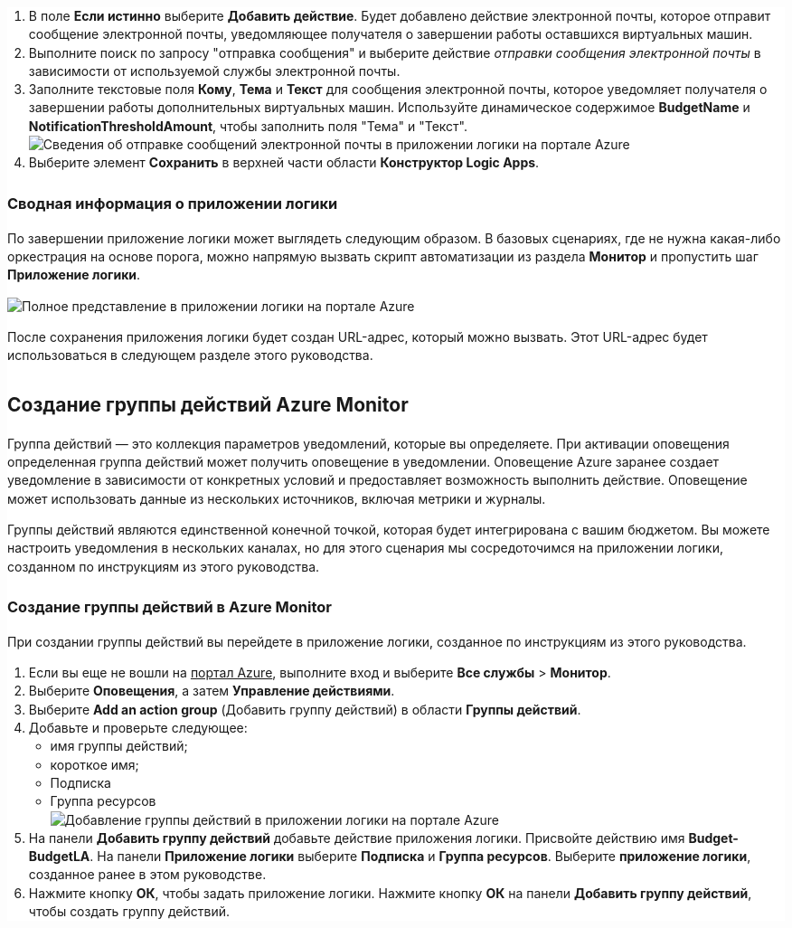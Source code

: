 1. В поле **Если истинно** выберите **Добавить действие**. Будет добавлено действие электронной почты, которое отправит сообщение электронной почты, уведомляющее получателя о завершении работы оставшихся виртуальных машин.
1. Выполните поиск по запросу "отправка сообщения" и выберите действие *отправки сообщения электронной почты* в зависимости от используемой службы электронной почты.
1. Заполните текстовые поля **Кому**, **Тема** и **Текст** для сообщения электронной почты, которое уведомляет получателя о завершении работы дополнительных виртуальных машин. Используйте динамическое содержимое **BudgetName** и **NotificationThresholdAmount**, чтобы заполнить поля "Тема" и "Текст".  
    ![Сведения об отправке сообщений электронной почты в приложении логики на портале Azure](./media/cost-management-budget-scenario/billing-cost-management-budget-scenario-24.png)
1. Выберите элемент **Сохранить** в верхней части области **Конструктор Logic Apps**.

### <a name="logic-app-summary"></a>Сводная информация о приложении логики

По завершении приложение логики может выглядеть следующим образом. В базовых сценариях, где не нужна какая-либо оркестрация на основе порога, можно напрямую вызвать скрипт автоматизации из раздела **Монитор** и пропустить шаг **Приложение логики**.

![Полное представление в приложении логики на портале Azure](./media/cost-management-budget-scenario/billing-cost-management-budget-scenario-25.png)

После сохранения приложения логики будет создан URL-адрес, который можно вызвать. Этот URL-адрес будет использоваться в следующем разделе этого руководства.

## <a name="create-an-azure-monitor-action-group"></a>Создание группы действий Azure Monitor

Группа действий — это коллекция параметров уведомлений, которые вы определяете. При активации оповещения определенная группа действий может получить оповещение в уведомлении. Оповещение Azure заранее создает уведомление в зависимости от конкретных условий и предоставляет возможность выполнить действие. Оповещение может использовать данные из нескольких источников, включая метрики и журналы.

Группы действий являются единственной конечной точкой, которая будет интегрирована с вашим бюджетом. Вы можете настроить уведомления в нескольких каналах, но для этого сценария мы сосредоточимся на приложении логики, созданном по инструкциям из этого руководства.

### <a name="create-an-action-group-in-azure-monitor"></a>Создание группы действий в Azure Monitor

При создании группы действий вы перейдете в приложение логики, созданное по инструкциям из этого руководства.

1. Если вы еще не вошли на [портал Azure](https://portal.azure.com/), выполните вход и выберите **Все службы** > **Монитор**.
1. Выберите **Оповещения**, а затем **Управление действиями**.
1. Выберите **Add an action group** (Добавить группу действий) в области **Группы действий**.
1. Добавьте и проверьте следующее:
    - имя группы действий;
    - короткое имя;
    - Подписка
    - Группа ресурсов  
    ![Добавление группы действий в приложении логики на портале Azure](./media/cost-management-budget-scenario/billing-cost-management-budget-scenario-26.png)
1. На панели **Добавить группу действий** добавьте действие приложения логики. Присвойте действию имя **Budget-BudgetLA**. На панели **Приложение логики** выберите **Подписка** и **Группа ресурсов**. Выберите **приложение логики**, созданное ранее в этом руководстве.
1. Нажмите кнопку **ОК**, чтобы задать приложение логики. Нажмите кнопку **ОК** на панели **Добавить группу действий**, чтобы создать группу действий.
